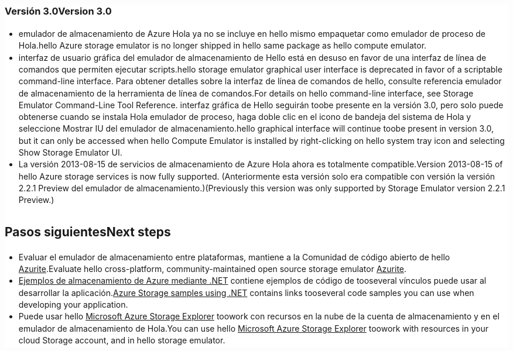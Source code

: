 ### <a name="version-30"></a><span data-ttu-id="1e92a-303">Versión 3.0</span><span class="sxs-lookup"><span data-stu-id="1e92a-303">Version 3.0</span></span>
* <span data-ttu-id="1e92a-304">emulador de almacenamiento de Azure Hola ya no se incluye en hello mismo empaquetar como emulador de proceso de Hola.</span><span class="sxs-lookup"><span data-stu-id="1e92a-304">hello Azure storage emulator is no longer shipped in hello same package as hello compute emulator.</span></span>
* <span data-ttu-id="1e92a-305">interfaz de usuario gráfica del emulador de almacenamiento de Hello está en desuso en favor de una interfaz de línea de comandos que permiten ejecutar scripts.</span><span class="sxs-lookup"><span data-stu-id="1e92a-305">hello storage emulator graphical user interface is deprecated in favor of a scriptable command-line interface.</span></span> <span data-ttu-id="1e92a-306">Para obtener detalles sobre la interfaz de línea de comandos de hello, consulte referencia emulador de almacenamiento de la herramienta de línea de comandos.</span><span class="sxs-lookup"><span data-stu-id="1e92a-306">For details on hello command-line interface, see Storage Emulator Command-Line Tool Reference.</span></span> <span data-ttu-id="1e92a-307">interfaz gráfica de Hello seguirán toobe presente en la versión 3.0, pero solo puede obtenerse cuando se instala Hola emulador de proceso, haga doble clic en el icono de bandeja del sistema de Hola y seleccione Mostrar IU del emulador de almacenamiento.</span><span class="sxs-lookup"><span data-stu-id="1e92a-307">hello graphical interface will continue toobe present in version 3.0, but it can only be accessed when hello Compute Emulator is installed by right-clicking on hello system tray icon and selecting Show Storage Emulator UI.</span></span>
* <span data-ttu-id="1e92a-308">La versión 2013-08-15 de servicios de almacenamiento de Azure Hola ahora es totalmente compatible.</span><span class="sxs-lookup"><span data-stu-id="1e92a-308">Version 2013-08-15 of hello Azure storage services is now fully supported.</span></span> <span data-ttu-id="1e92a-309">(Anteriormente esta versión solo era compatible con versión la versión 2.2.1 Preview del emulador de almacenamiento.)</span><span class="sxs-lookup"><span data-stu-id="1e92a-309">(Previously this version was only supported by Storage Emulator version 2.2.1 Preview.)</span></span>

## <a name="next-steps"></a><span data-ttu-id="1e92a-310">Pasos siguientes</span><span class="sxs-lookup"><span data-stu-id="1e92a-310">Next steps</span></span>

* <span data-ttu-id="1e92a-311">Evaluar el emulador de almacenamiento entre plataformas, mantiene a la Comunidad de código abierto de hello [Azurite](https://github.com/arafato/azurite).</span><span class="sxs-lookup"><span data-stu-id="1e92a-311">Evaluate hello cross-platform, community-maintained open source storage emulator [Azurite](https://github.com/arafato/azurite).</span></span> 
* <span data-ttu-id="1e92a-312">[Ejemplos de almacenamiento de Azure mediante .NET](../storage-samples-dotnet.md) contiene ejemplos de código de tooseveral vínculos puede usar al desarrollar la aplicación.</span><span class="sxs-lookup"><span data-stu-id="1e92a-312">[Azure Storage samples using .NET](../storage-samples-dotnet.md) contains links tooseveral code samples you can use when developing your application.</span></span>
* <span data-ttu-id="1e92a-313">Puede usar hello [Microsoft Azure Storage Explorer](http://storageexplorer.com) toowork con recursos en la nube de la cuenta de almacenamiento y en el emulador de almacenamiento de Hola.</span><span class="sxs-lookup"><span data-stu-id="1e92a-313">You can use hello [Microsoft Azure Storage Explorer](http://storageexplorer.com) toowork with resources in your cloud Storage account, and in hello storage emulator.</span></span>
